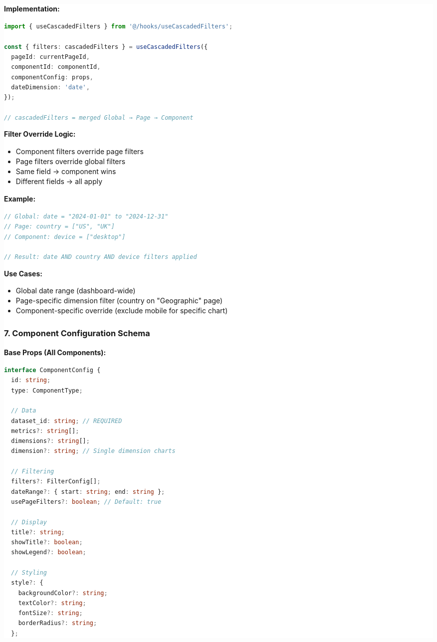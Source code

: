 **Implementation:**
```typescript
import { useCascadedFilters } from '@/hooks/useCascadedFilters';

const { filters: cascadedFilters } = useCascadedFilters({
  pageId: currentPageId,
  componentId: componentId,
  componentConfig: props,
  dateDimension: 'date',
});

// cascadedFilters = merged Global → Page → Component
```

**Filter Override Logic:**
- Component filters override page filters
- Page filters override global filters
- Same field → component wins
- Different fields → all apply

**Example:**
```typescript
// Global: date = "2024-01-01" to "2024-12-31"
// Page: country = ["US", "UK"]
// Component: device = ["desktop"]

// Result: date AND country AND device filters applied
```

**Use Cases:**
- Global date range (dashboard-wide)
- Page-specific dimension filter (country on "Geographic" page)
- Component-specific override (exclude mobile for specific chart)

### **7. Component Configuration Schema**

**Base Props (All Components):**
```typescript
interface ComponentConfig {
  id: string;
  type: ComponentType;

  // Data
  dataset_id: string; // REQUIRED
  metrics?: string[];
  dimensions?: string[];
  dimension?: string; // Single dimension charts

  // Filtering
  filters?: FilterConfig[];
  dateRange?: { start: string; end: string };
  usePageFilters?: boolean; // Default: true

  // Display
  title?: string;
  showTitle?: boolean;
  showLegend?: boolean;

  // Styling
  style?: {
    backgroundColor?: string;
    textColor?: string;
    fontSize?: string;
    borderRadius?: string;
  };

```